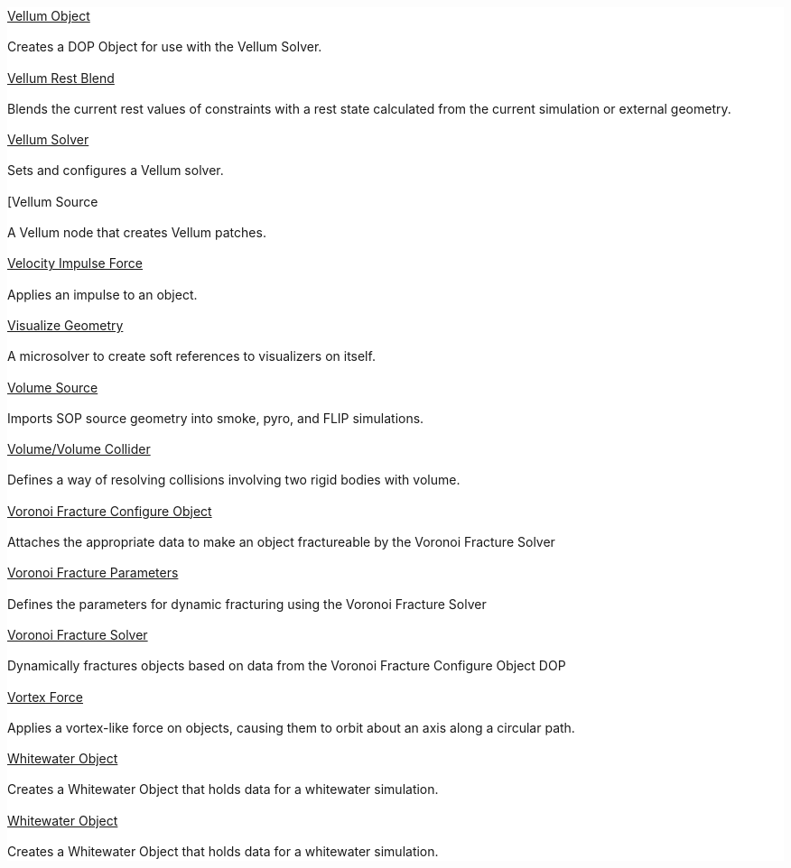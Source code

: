 [Vellum Object]()

Creates a DOP Object for use with the Vellum Solver.


[Vellum Rest Blend]()

Blends the current rest values of constraints with a rest state calculated from the current simulation or external geometry.


[Vellum Solver]()

Sets and configures a Vellum solver.


[Vellum Source

A Vellum node that creates Vellum patches.


[Velocity Impulse Force]()

Applies an impulse to an object.


[Visualize Geometry]()

A microsolver to create soft references to visualizers on itself.


[Volume Source]()

Imports SOP source geometry into smoke, pyro, and FLIP simulations.


[Volume/Volume Collider]()

Defines a way of resolving collisions involving two rigid bodies with volume.


[Voronoi Fracture Configure Object]()

Attaches the appropriate data to make an object fractureable by the Voronoi Fracture Solver


[Voronoi Fracture Parameters]()

Defines the parameters for dynamic fracturing using the Voronoi Fracture Solver


[Voronoi Fracture Solver]()

Dynamically fractures objects based on data from the Voronoi Fracture Configure Object DOP


[Vortex Force]()

Applies a vortex-like force on objects, causing them to orbit about an axis along a circular path.


[Whitewater Object]()

Creates a Whitewater Object that holds data for a whitewater simulation.


[Whitewater Object]()

Creates a Whitewater Object that holds data for a whitewater simulation.
